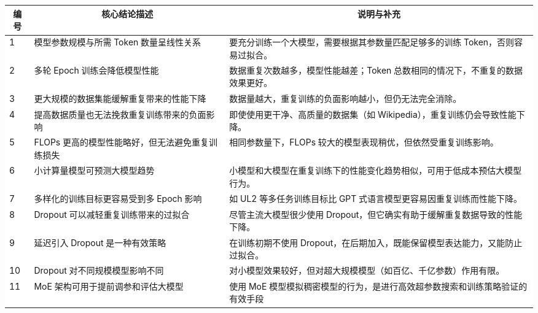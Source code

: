| 编号 | 核心结论描述                                     | 说明与补充                                                   |
| ---- | ------------------------------------------------ | ------------------------------------------------------------ |
| 1    | 模型参数规模与所需 Token 数量呈线性关系          | 要充分训练一个大模型，需要根据其参数量匹配足够多的训练 Token，否则容易过拟合。 |
| 2    | 多轮 Epoch 训练会降低模型性能                    | 数据重复次数越多，模型性能越差；Token 总数相同的情况下，不重复的数据效果更好。 |
| 3    | 更大规模的数据集能缓解重复带来的性能下降         | 数据量越大，重复训练的负面影响越小，但仍无法完全消除。       |
| 4    | 提高数据质量也无法挽救重复训练带来的负面影响     | 即使使用更干净、高质量的数据集（如 Wikipedia），重复训练仍会导致性能下降。 |
| 5    | FLOPs 更高的模型性能略好，但无法避免重复训练损失 | 相同参数量下，FLOPs 较大的模型表现稍优，但依然受重复训练影响。 |
| 6    | 小计算量模型可预测大模型趋势                     | 小模型和大模型在重复训练下的性能变化趋势相似，可用于低成本预估大模型行为。 |
| 7    | 多样化的训练目标更容易受到多 Epoch 影响          | 如 UL2 等多任务训练目标比 GPT 式语言模型更容易因重复训练而性能下降。 |
| 8    | Dropout 可以减轻重复训练带来的过拟合             | 尽管主流大模型很少使用 Dropout，但它确实有助于缓解重复数据导致的性能下降。 |
| 9    | 延迟引入 Dropout 是一种有效策略                  | 在训练初期不使用 Dropout，在后期加入，既能保留模型表达能力，又能防止过拟合。 |
| 10   | Dropout 对不同规模模型影响不同                   | 对小模型效果较好，但对超大规模模型（如百亿、千亿参数）作用有限。 |
| 11   | MoE 架构可用于提前调参和评估大模型               | 使用 MoE 模型模拟稠密模型的行为，是进行高效超参数搜索和训练策略验证的有效手段 |